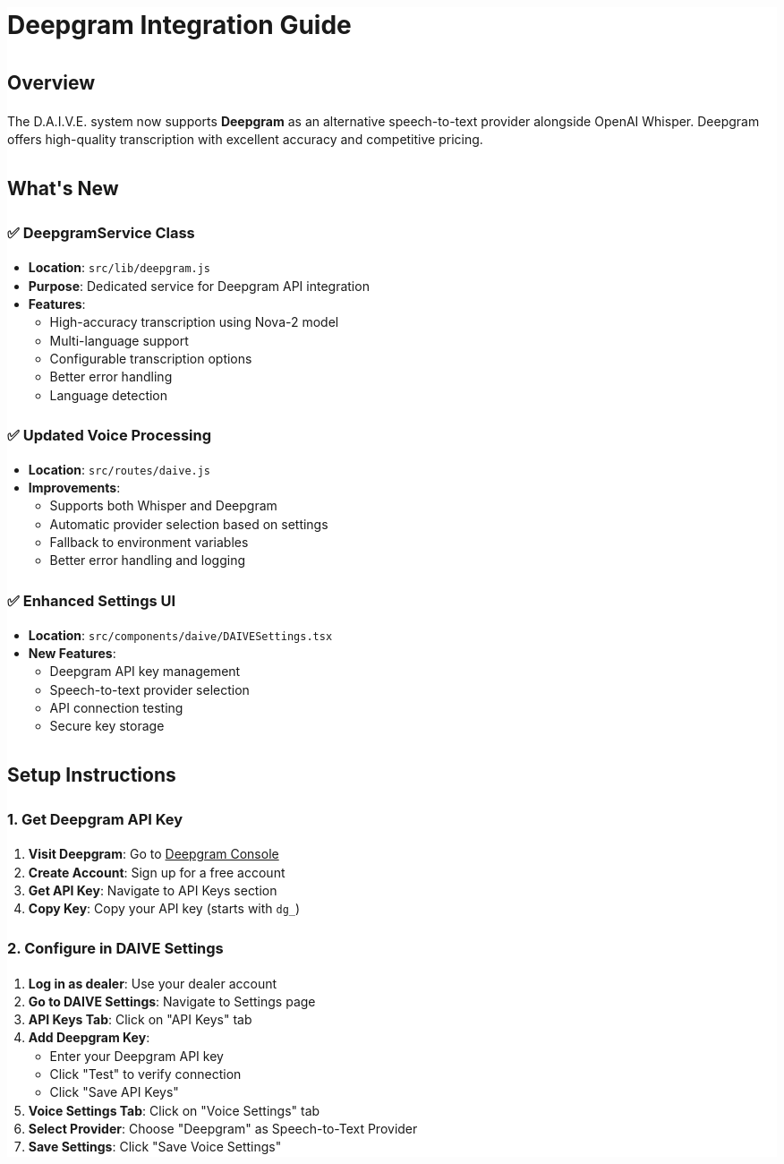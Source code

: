 # Deepgram Integration Guide

## Overview

The D.A.I.V.E. system now supports **Deepgram** as an alternative speech-to-text provider alongside OpenAI Whisper. Deepgram offers high-quality transcription with excellent accuracy and competitive pricing.

## What's New

### ✅ **DeepgramService Class**
- **Location**: `src/lib/deepgram.js`
- **Purpose**: Dedicated service for Deepgram API integration
- **Features**: 
  - High-accuracy transcription using Nova-2 model
  - Multi-language support
  - Configurable transcription options
  - Better error handling
  - Language detection

### ✅ **Updated Voice Processing**
- **Location**: `src/routes/daive.js`
- **Improvements**:
  - Supports both Whisper and Deepgram
  - Automatic provider selection based on settings
  - Fallback to environment variables
  - Better error handling and logging

### ✅ **Enhanced Settings UI**
- **Location**: `src/components/daive/DAIVESettings.tsx`
- **New Features**:
  - Deepgram API key management
  - Speech-to-text provider selection
  - API connection testing
  - Secure key storage

## Setup Instructions

### 1. Get Deepgram API Key

1. **Visit Deepgram**: Go to [Deepgram Console](https://console.deepgram.com/)
2. **Create Account**: Sign up for a free account
3. **Get API Key**: Navigate to API Keys section
4. **Copy Key**: Copy your API key (starts with `dg_`)

### 2. Configure in DAIVE Settings

1. **Log in as dealer**: Use your dealer account
2. **Go to DAIVE Settings**: Navigate to Settings page
3. **API Keys Tab**: Click on "API Keys" tab
4. **Add Deepgram Key**: 
   - Enter your Deepgram API key
   - Click "Test" to verify connection
   - Click "Save API Keys"
5. **Voice Settings Tab**: Click on "Voice Settings" tab
6. **Select Provider**: Choose "Deepgram" as Speech-to-Text Provider
7. **Save Settings**: Click "Save Voice Settings"
